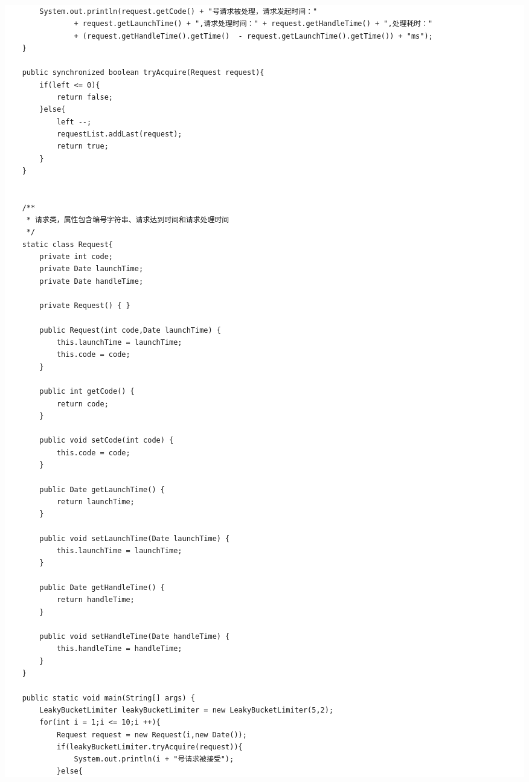 ```
        System.out.println(request.getCode() + "号请求被处理，请求发起时间："
                + request.getLaunchTime() + ",请求处理时间：" + request.getHandleTime() + ",处理耗时："
                + (request.getHandleTime().getTime()  - request.getLaunchTime().getTime()) + "ms");
    }
​
    public synchronized boolean tryAcquire(Request request){
        if(left <= 0){
            return false;
        }else{
            left --;
            requestList.addLast(request);
            return true;
        }
    }
​
​
    /**
     * 请求类，属性包含编号字符串、请求达到时间和请求处理时间
     */
    static class Request{
        private int code;
        private Date launchTime;
        private Date handleTime;
​
        private Request() { }
​
        public Request(int code,Date launchTime) {
            this.launchTime = launchTime;
            this.code = code;
        }
​
        public int getCode() {
            return code;
        }
​
        public void setCode(int code) {
            this.code = code;
        }
​
        public Date getLaunchTime() {
            return launchTime;
        }
​
        public void setLaunchTime(Date launchTime) {
            this.launchTime = launchTime;
        }
​
        public Date getHandleTime() {
            return handleTime;
        }
​
        public void setHandleTime(Date handleTime) {
            this.handleTime = handleTime;
        }
    }
​
    public static void main(String[] args) {
        LeakyBucketLimiter leakyBucketLimiter = new LeakyBucketLimiter(5,2);
        for(int i = 1;i <= 10;i ++){
            Request request = new Request(i,new Date());
            if(leakyBucketLimiter.tryAcquire(request)){
                System.out.println(i + "号请求被接受");
            }else{
```
